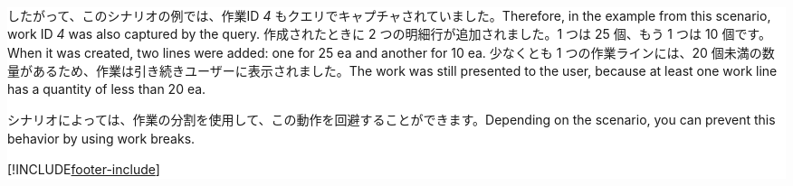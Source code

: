 <span data-ttu-id="e34ce-327">したがって、このシナリオの例では、作業ID *4* もクエリでキャプチャされていました。</span><span class="sxs-lookup"><span data-stu-id="e34ce-327">Therefore, in the example from this scenario, work ID *4* was also captured by the query.</span></span> <span data-ttu-id="e34ce-328">作成されたときに 2 つの明細行が追加されました。1 つは 25 個、もう 1 つは 10 個です。</span><span class="sxs-lookup"><span data-stu-id="e34ce-328">When it was created, two lines were added: one for 25 ea and another for 10 ea.</span></span> <span data-ttu-id="e34ce-329">少なくとも 1 つの作業ラインには、20 個未満の数量があるため、作業は引き続きユーザーに表示されました。</span><span class="sxs-lookup"><span data-stu-id="e34ce-329">The work was still presented to the user, because at least one work line has a quantity of less than 20 ea.</span></span>

<span data-ttu-id="e34ce-330">シナリオによっては、作業の分割を使用して、この動作を回避することができます。</span><span class="sxs-lookup"><span data-stu-id="e34ce-330">Depending on the scenario, you can prevent this behavior by using work breaks.</span></span>


[!INCLUDE[footer-include](../../includes/footer-banner.md)]